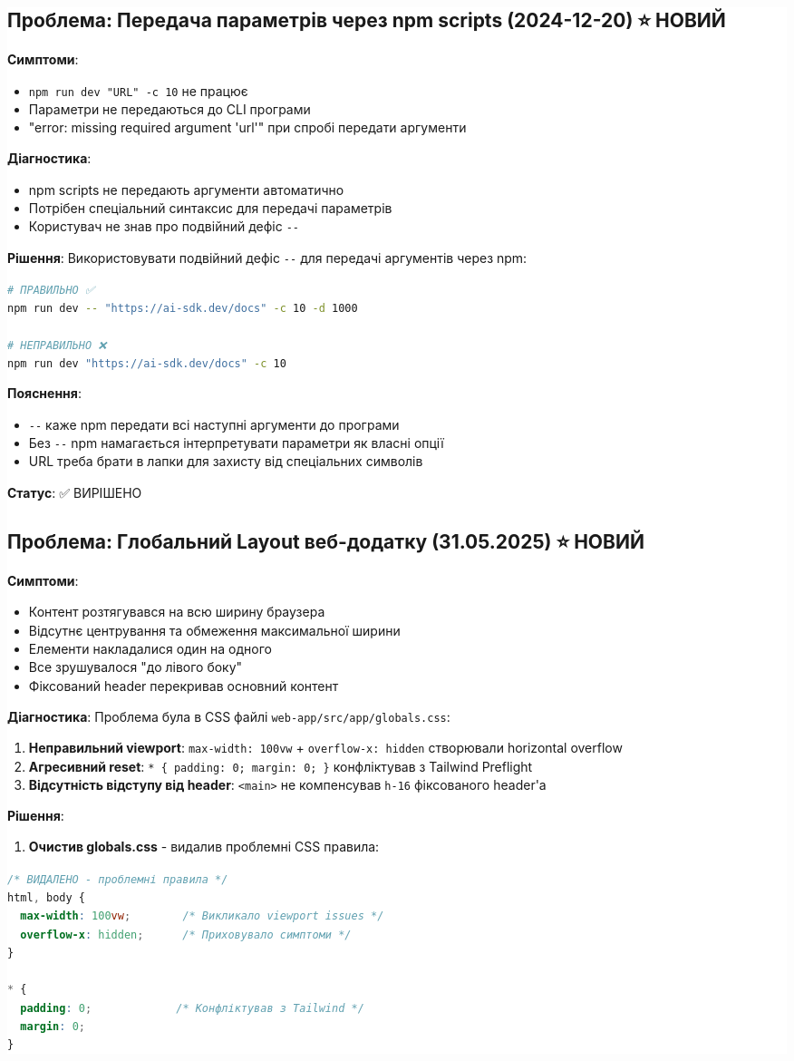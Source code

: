 ## Проблема: Передача параметрів через npm scripts (2024-12-20) ⭐ НОВИЙ
**Симптоми**: 
- `npm run dev "URL" -c 10` не працює
- Параметри не передаються до CLI програми
- "error: missing required argument 'url'" при спробі передати аргументи

**Діагностика**: 
- npm scripts не передають аргументи автоматично
- Потрібен спеціальний синтаксис для передачі параметрів
- Користувач не знав про подвійний дефіс `--`

**Рішення**:
Використовувати подвійний дефіс `--` для передачі аргументів через npm:
```bash
# ПРАВИЛЬНО ✅
npm run dev -- "https://ai-sdk.dev/docs" -c 10 -d 1000

# НЕПРАВИЛЬНО ❌ 
npm run dev "https://ai-sdk.dev/docs" -c 10
```

**Пояснення**:
- `--` каже npm передати всі наступні аргументи до програми
- Без `--` npm намагається інтерпретувати параметри як власні опції
- URL треба брати в лапки для захисту від спеціальних символів

**Статус**: ✅ ВИРІШЕНО

## Проблема: Глобальний Layout веб-додатку (31.05.2025) ⭐ НОВИЙ

**Симптоми**:
- Контент розтягувався на всю ширину браузера
- Відсутнє центрування та обмеження максимальної ширини
- Елементи накладалися один на одного
- Все зрушувалося "до лівого боку"
- Фіксований header перекривав основний контент

**Діагностика**:
Проблема була в CSS файлі `web-app/src/app/globals.css`:
1. **Неправильний viewport**: `max-width: 100vw` + `overflow-x: hidden` створювали horizontal overflow
2. **Агресивний reset**: `* { padding: 0; margin: 0; }` конфліктував з Tailwind Preflight 
3. **Відсутність відступу від header**: `<main>` не компенсував `h-16` фіксованого header'а

**Рішення**:
1. **Очистив globals.css** - видалив проблемні CSS правила:
```css
/* ВИДАЛЕНО - проблемні правила */
html, body {
  max-width: 100vw;        /* Викликало viewport issues */
  overflow-x: hidden;      /* Приховувало симптоми */
}

* {
  padding: 0;             /* Конфліктував з Tailwind */
  margin: 0;              
}
```
